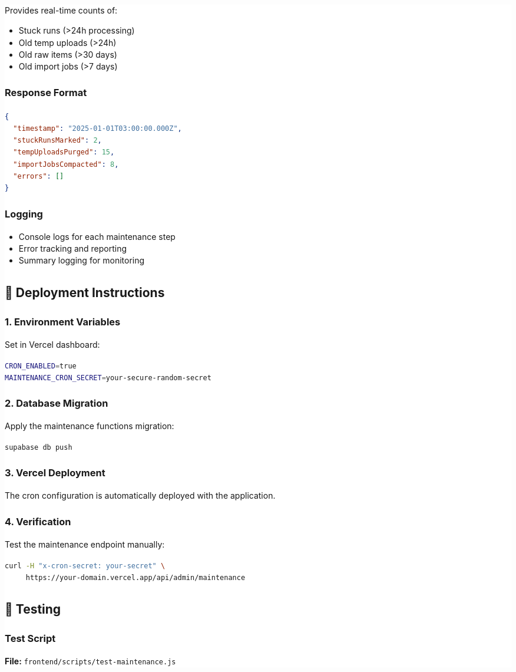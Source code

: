 Provides real-time counts of:
- Stuck runs (>24h processing)
- Old temp uploads (>24h)
- Old raw items (>30 days)
- Old import jobs (>7 days)

### Response Format
```json
{
  "timestamp": "2025-01-01T03:00:00.000Z",
  "stuckRunsMarked": 2,
  "tempUploadsPurged": 15,
  "importJobsCompacted": 8,
  "errors": []
}
```

### Logging
- Console logs for each maintenance step
- Error tracking and reporting
- Summary logging for monitoring

## 🚀 Deployment Instructions

### 1. Environment Variables
Set in Vercel dashboard:
```bash
CRON_ENABLED=true
MAINTENANCE_CRON_SECRET=your-secure-random-secret
```

### 2. Database Migration
Apply the maintenance functions migration:
```bash
supabase db push
```

### 3. Vercel Deployment
The cron configuration is automatically deployed with the application.

### 4. Verification
Test the maintenance endpoint manually:
```bash
curl -H "x-cron-secret: your-secret" \
     https://your-domain.vercel.app/api/admin/maintenance
```

## 🧪 Testing

### Test Script
**File:** `frontend/scripts/test-maintenance.js`
